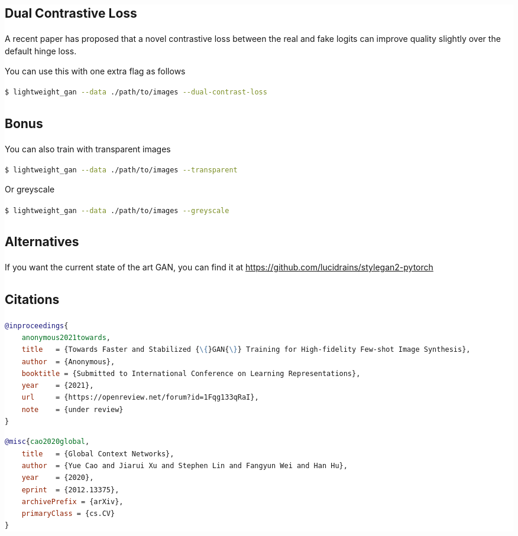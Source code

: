 ## Dual Contrastive Loss

A recent paper has proposed that a novel contrastive loss between the real and fake logits can improve quality slightly over the default hinge loss.

You can use this with one extra flag as follows

```bash
$ lightweight_gan --data ./path/to/images --dual-contrast-loss
```

## Bonus

You can also train with transparent images

```bash
$ lightweight_gan --data ./path/to/images --transparent
```

Or greyscale

```bash
$ lightweight_gan --data ./path/to/images --greyscale
```

## Alternatives

If you want the current state of the art GAN, you can find it at https://github.com/lucidrains/stylegan2-pytorch

## Citations

```bibtex
@inproceedings{
    anonymous2021towards,
    title   = {Towards Faster and Stabilized {\{}GAN{\}} Training for High-fidelity Few-shot Image Synthesis},
    author  = {Anonymous},
    booktitle = {Submitted to International Conference on Learning Representations},
    year    = {2021},
    url     = {https://openreview.net/forum?id=1Fqg133qRaI},
    note    = {under review}
}
```

```bibtex
@misc{cao2020global,
    title   = {Global Context Networks},
    author  = {Yue Cao and Jiarui Xu and Stephen Lin and Fangyun Wei and Han Hu},
    year    = {2020},
    eprint  = {2012.13375},
    archivePrefix = {arXiv},
    primaryClass = {cs.CV}
}
```
